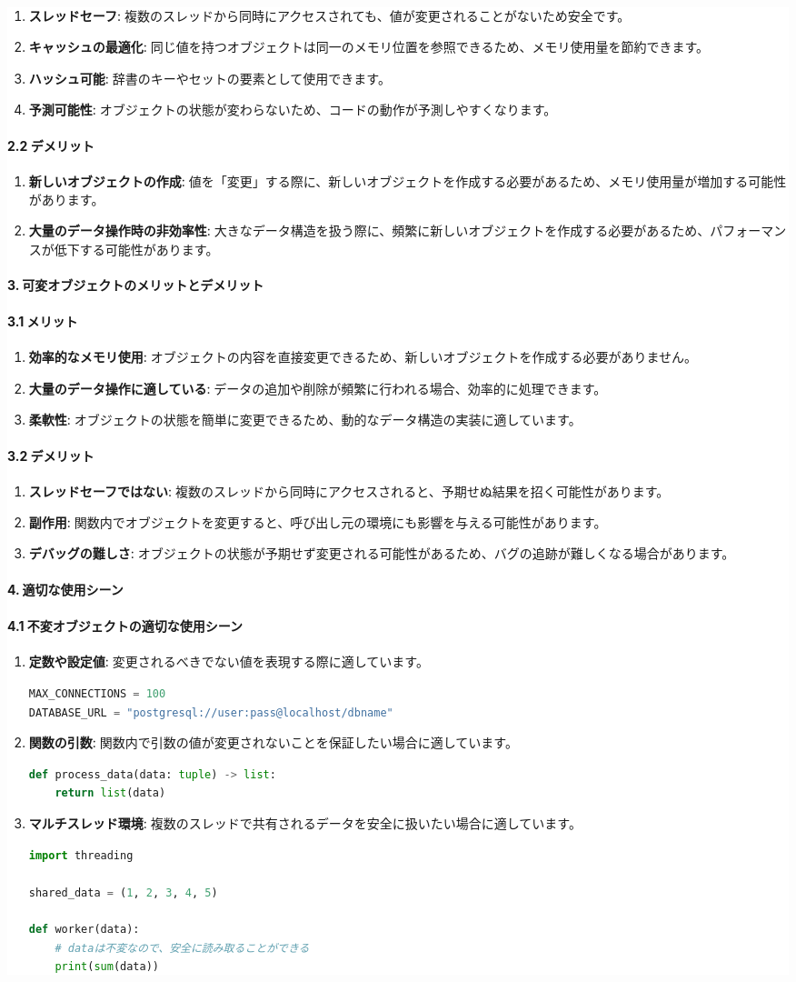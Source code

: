 1. **スレッドセーフ**: 複数のスレッドから同時にアクセスされても、値が変更されることがないため安全です。

2. **キャッシュの最適化**: 同じ値を持つオブジェクトは同一のメモリ位置を参照できるため、メモリ使用量を節約できます。

3. **ハッシュ可能**: 辞書のキーやセットの要素として使用できます。

4. **予測可能性**: オブジェクトの状態が変わらないため、コードの動作が予測しやすくなります。

#### 2.2 デメリット

1. **新しいオブジェクトの作成**: 値を「変更」する際に、新しいオブジェクトを作成する必要があるため、メモリ使用量が増加する可能性があります。

2. **大量のデータ操作時の非効率性**: 大きなデータ構造を扱う際に、頻繁に新しいオブジェクトを作成する必要があるため、パフォーマンスが低下する可能性があります。

#### 3. 可変オブジェクトのメリットとデメリット

#### 3.1 メリット

1. **効率的なメモリ使用**: オブジェクトの内容を直接変更できるため、新しいオブジェクトを作成する必要がありません。

2. **大量のデータ操作に適している**: データの追加や削除が頻繁に行われる場合、効率的に処理できます。

3. **柔軟性**: オブジェクトの状態を簡単に変更できるため、動的なデータ構造の実装に適しています。

#### 3.2 デメリット

1. **スレッドセーフではない**: 複数のスレッドから同時にアクセスされると、予期せぬ結果を招く可能性があります。

2. **副作用**: 関数内でオブジェクトを変更すると、呼び出し元の環境にも影響を与える可能性があります。

3. **デバッグの難しさ**: オブジェクトの状態が予期せず変更される可能性があるため、バグの追跡が難しくなる場合があります。

#### 4. 適切な使用シーン

#### 4.1 不変オブジェクトの適切な使用シーン

1. **定数や設定値**: 変更されるべきでない値を表現する際に適しています。

    ```python
    MAX_CONNECTIONS = 100
    DATABASE_URL = "postgresql://user:pass@localhost/dbname"
    ```

2. **関数の引数**: 関数内で引数の値が変更されないことを保証したい場合に適しています。

    ```python
    def process_data(data: tuple) -> list:
        return list(data)
    ```

3. **マルチスレッド環境**: 複数のスレッドで共有されるデータを安全に扱いたい場合に適しています。

    ```python
    import threading

    shared_data = (1, 2, 3, 4, 5)

    def worker(data):
        # dataは不変なので、安全に読み取ることができる
        print(sum(data))
